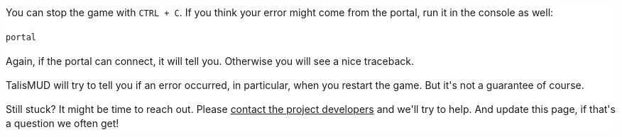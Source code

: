 You can stop the game with `CTRL + C`.  If you think your error might come from the portal, run it in the console as well:

    portal

Again, if the portal can connect, it will tell you.  Otherwise you will see a nice traceback.

TalisMUD will try to tell you if an error occurred, in particular, when you restart the game.  But it's not a guarantee of course.

Still stuck?  It might be time to reach out.  Please [contact the project developers](contact.html) and we'll try to help.  And update this page, if that's a question we often get!
